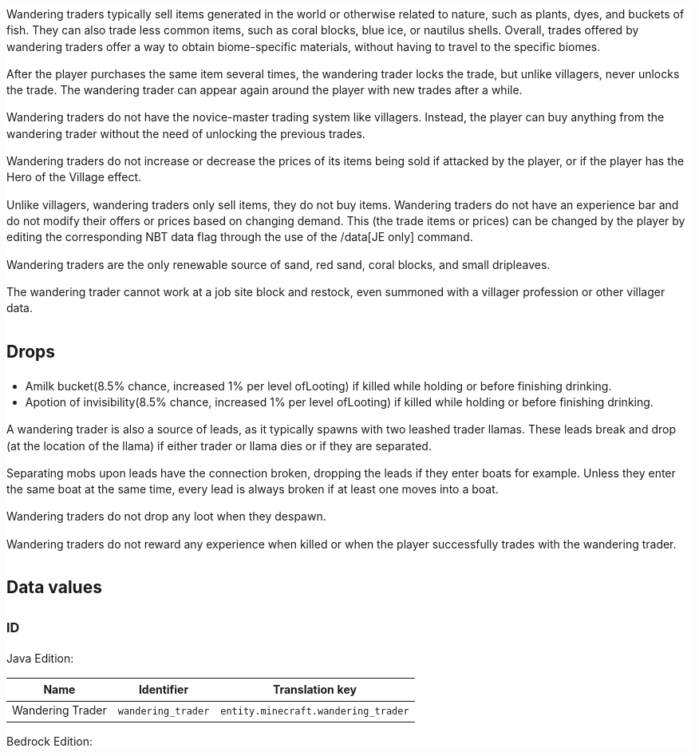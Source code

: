Wandering traders typically sell items generated in the world or otherwise related to nature, such as plants, dyes, and buckets of fish. They can also trade less common items, such as coral blocks, blue ice, or nautilus shells. Overall, trades offered by wandering traders offer a way to obtain biome-specific materials, without having to travel to the specific biomes.

After the player purchases the same item several times, the wandering trader locks the trade, but unlike villagers, never unlocks the trade. The wandering trader can appear again around the player with new trades after a while.

Wandering traders do not have the novice-master trading system like villagers. Instead, the player can buy anything from the wandering trader without the need of unlocking the previous trades.

Wandering traders do not increase or decrease the prices of its items being sold if attacked by the player, or if the player has the Hero of the Village effect.

Unlike villagers, wandering traders only sell items, they do not buy items. Wandering traders do not have an experience bar and do not modify their offers or prices based on changing demand. This (the trade items or prices) can be changed by the player by editing the corresponding NBT data flag through the use of the /data‌[JE  only] command.

Wandering traders are the only renewable source of sand, red sand, coral blocks, and small dripleaves.

The wandering trader cannot work at a job site block and restock, even summoned with a villager profession or other villager data.

## Drops
- Amilk bucket(8.5% chance, increased 1% per level ofLooting) if killed while holding or before finishing drinking.
- Apotion of invisibility(8.5% chance, increased 1% per level ofLooting) if killed while holding or before finishing drinking.

A wandering trader is also a source of leads, as it typically spawns with two leashed trader llamas. These leads break and drop (at the location of the llama) if either trader or llama dies or if they are separated.

Separating mobs upon leads have the connection broken, dropping the leads if they enter boats for example.  Unless they enter the same boat at the same time, every lead is always broken if at least one moves into a boat.

Wandering traders do not drop any loot when they despawn.

Wandering traders do not reward any experience when killed or when the player successfully trades with the wandering trader.

## Data values
### ID
Java Edition:

| Name             | Identifier         | Translation key                     |
|------------------|--------------------|-------------------------------------|
| Wandering Trader | `wandering_trader` | `entity.minecraft.wandering_trader` |

Bedrock Edition:
